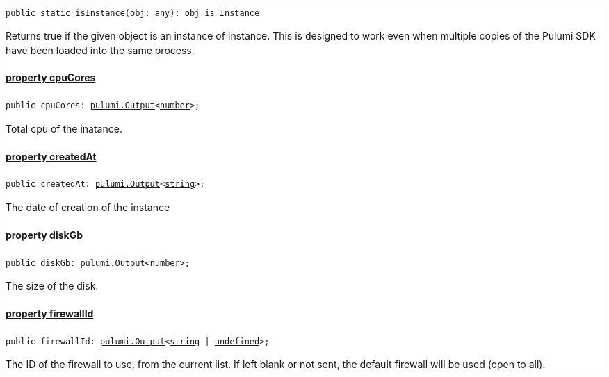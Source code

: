 
<pre class="highlight"><code><span class='kd'>public static </span>isInstance(obj: <span class='kd'><a href='https://www.typescriptlang.org/docs/handbook/basic-types.html#any'>any</a></span>): obj is Instance</code></pre>


Returns true if the given object is an instance of Instance.  This is designed to work even
when multiple copies of the Pulumi SDK have been loaded into the same process.

<h4 class="pdoc-member-header" id="Instance-cpuCores">
<a class="pdoc-child-name" href="https://github.com/pulumi/pulumi-civo/blob/f59f5be19540546efd7e9455a4fbf503a6d67c75/sdk/nodejs/instance.ts#L42">property <b>cpuCores</b></a>
</h4>

<pre class="highlight"><code><span class='kd'>public </span>cpuCores: <a href='/docs/reference/pkg/nodejs/pulumi/pulumi/#Output'>pulumi.Output</a>&lt;<span class='kd'><a href='https://developer.mozilla.org/en-US/docs/Web/JavaScript/Reference/Global_Objects/Number'>number</a></span>&gt;;</code></pre>

Total cpu of the inatance.

<h4 class="pdoc-member-header" id="Instance-createdAt">
<a class="pdoc-child-name" href="https://github.com/pulumi/pulumi-civo/blob/f59f5be19540546efd7e9455a4fbf503a6d67c75/sdk/nodejs/instance.ts#L46">property <b>createdAt</b></a>
</h4>

<pre class="highlight"><code><span class='kd'>public </span>createdAt: <a href='/docs/reference/pkg/nodejs/pulumi/pulumi/#Output'>pulumi.Output</a>&lt;<span class='kd'><a href='https://developer.mozilla.org/en-US/docs/Web/JavaScript/Reference/Global_Objects/String'>string</a></span>&gt;;</code></pre>

The date of creation of the instance

<h4 class="pdoc-member-header" id="Instance-diskGb">
<a class="pdoc-child-name" href="https://github.com/pulumi/pulumi-civo/blob/f59f5be19540546efd7e9455a4fbf503a6d67c75/sdk/nodejs/instance.ts#L50">property <b>diskGb</b></a>
</h4>

<pre class="highlight"><code><span class='kd'>public </span>diskGb: <a href='/docs/reference/pkg/nodejs/pulumi/pulumi/#Output'>pulumi.Output</a>&lt;<span class='kd'><a href='https://developer.mozilla.org/en-US/docs/Web/JavaScript/Reference/Global_Objects/Number'>number</a></span>&gt;;</code></pre>

The size of the disk.

<h4 class="pdoc-member-header" id="Instance-firewallId">
<a class="pdoc-child-name" href="https://github.com/pulumi/pulumi-civo/blob/f59f5be19540546efd7e9455a4fbf503a6d67c75/sdk/nodejs/instance.ts#L54">property <b>firewallId</b></a>
</h4>

<pre class="highlight"><code><span class='kd'>public </span>firewallId: <a href='/docs/reference/pkg/nodejs/pulumi/pulumi/#Output'>pulumi.Output</a>&lt;<span class='kd'><a href='https://developer.mozilla.org/en-US/docs/Web/JavaScript/Reference/Global_Objects/String'>string</a></span> | <span class='kd'><a href='https://developer.mozilla.org/en-US/docs/Web/JavaScript/Reference/Global_Objects/undefined'>undefined</a></span>&gt;;</code></pre>

The ID of the firewall to use, from the current list. If left blank or not sent, the default firewall will be used (open to all).
